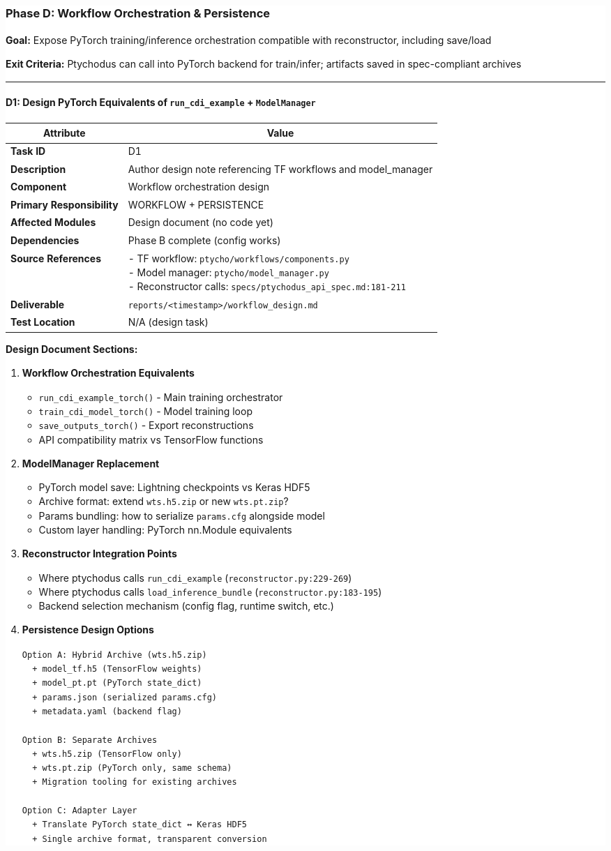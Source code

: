 
### Phase D: Workflow Orchestration & Persistence

**Goal:** Expose PyTorch training/inference orchestration compatible with reconstructor, including save/load

**Exit Criteria:** Ptychodus can call into PyTorch backend for train/infer; artifacts saved in spec-compliant archives

---

#### D1: Design PyTorch Equivalents of `run_cdi_example` + `ModelManager`

| Attribute | Value |
|-----------|-------|
| **Task ID** | D1 |
| **Description** | Author design note referencing TF workflows and model_manager |
| **Component** | Workflow orchestration design |
| **Primary Responsibility** | WORKFLOW + PERSISTENCE |
| **Affected Modules** | Design document (no code yet) |
| **Dependencies** | Phase B complete (config works) || Phase C complete (data works) |
| **Source References** | - TF workflow: `ptycho/workflows/components.py`<br>- Model manager: `ptycho/model_manager.py`<br>- Reconstructor calls: `specs/ptychodus_api_spec.md:181-211` |
| **Deliverable** | `reports/<timestamp>/workflow_design.md` |
| **Test Location** | N/A (design task) |

**Design Document Sections:**

1. **Workflow Orchestration Equivalents**
   - `run_cdi_example_torch()` - Main training orchestrator
   - `train_cdi_model_torch()` - Model training loop
   - `save_outputs_torch()` - Export reconstructions
   - API compatibility matrix vs TensorFlow functions

2. **ModelManager Replacement**
   - PyTorch model save: Lightning checkpoints vs Keras HDF5
   - Archive format: extend `wts.h5.zip` or new `wts.pt.zip`?
   - Params bundling: how to serialize `params.cfg` alongside model
   - Custom layer handling: PyTorch nn.Module equivalents

3. **Reconstructor Integration Points**
   - Where ptychodus calls `run_cdi_example` (`reconstructor.py:229-269`)
   - Where ptychodus calls `load_inference_bundle` (`reconstructor.py:183-195`)
   - Backend selection mechanism (config flag, runtime switch, etc.)

4. **Persistence Design Options**
   ```
   Option A: Hybrid Archive (wts.h5.zip)
     + model_tf.h5 (TensorFlow weights)
     + model_pt.pt (PyTorch state_dict)
     + params.json (serialized params.cfg)
     + metadata.yaml (backend flag)

   Option B: Separate Archives
     + wts.h5.zip (TensorFlow only)
     + wts.pt.zip (PyTorch only, same schema)
     + Migration tooling for existing archives

   Option C: Adapter Layer
     + Translate PyTorch state_dict ↔ Keras HDF5
     + Single archive format, transparent conversion
   ```